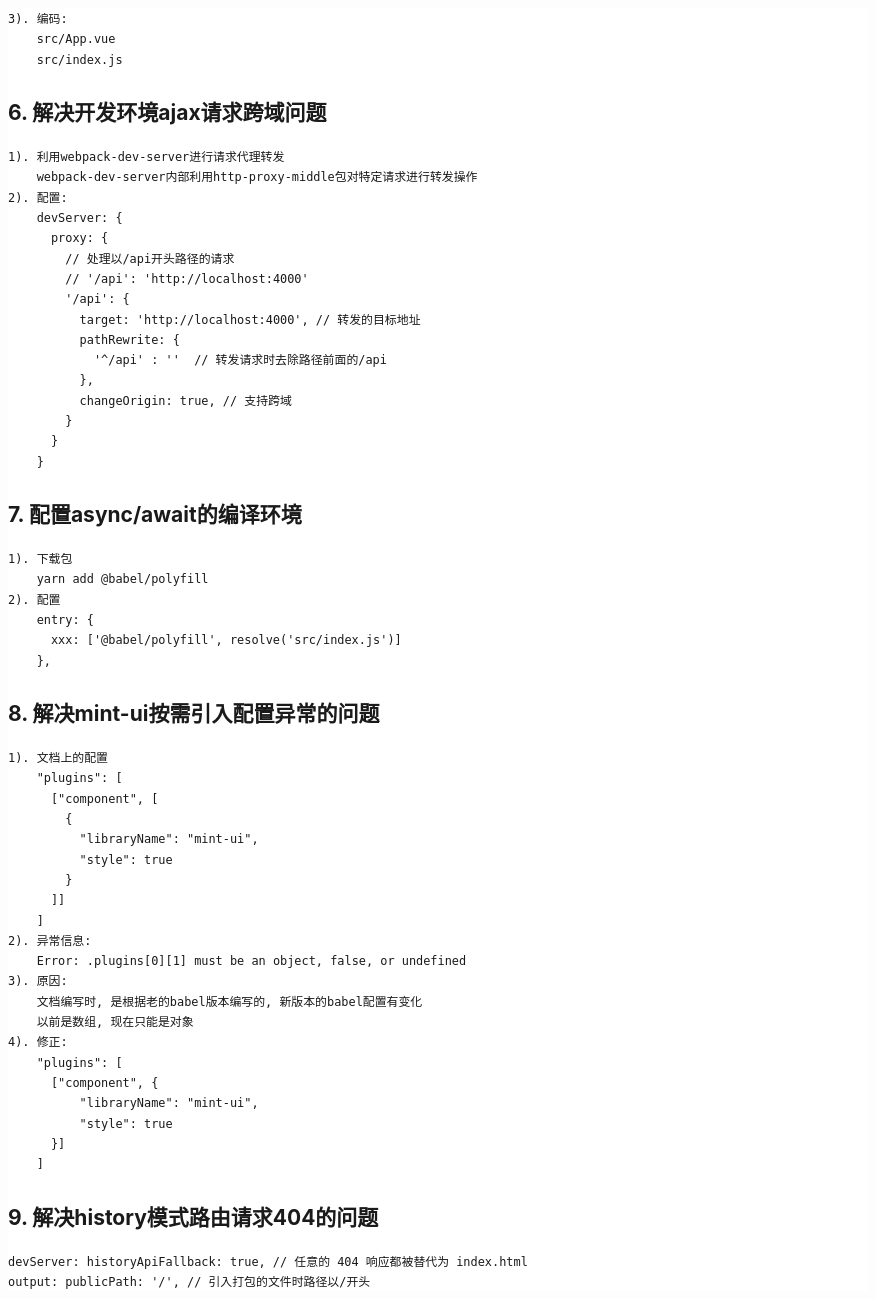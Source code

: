     3). 编码: 
        src/App.vue
        src/index.js

## 6. 解决开发环境ajax请求跨域问题
    1). 利用webpack-dev-server进行请求代理转发
        webpack-dev-server内部利用http-proxy-middle包对特定请求进行转发操作
    2). 配置:
        devServer: {
          proxy: {
            // 处理以/api开头路径的请求
            // '/api': 'http://localhost:4000'
            '/api': {
              target: 'http://localhost:4000', // 转发的目标地址
              pathRewrite: {
                '^/api' : ''  // 转发请求时去除路径前面的/api
              },
              changeOrigin: true, // 支持跨域
            }
          }
        }

## 7. 配置async/await的编译环境
    1). 下载包
        yarn add @babel/polyfill
    2). 配置
        entry: {
          xxx: ['@babel/polyfill', resolve('src/index.js')]
        },

## 8. 解决mint-ui按需引入配置异常的问题
    1). 文档上的配置
        "plugins": [
          ["component", [
            {
              "libraryName": "mint-ui",
              "style": true
            }
          ]]
        ]
    2). 异常信息:  
        Error: .plugins[0][1] must be an object, false, or undefined
    3). 原因:
        文档编写时, 是根据老的babel版本编写的, 新版本的babel配置有变化
        以前是数组, 现在只能是对象
    4). 修正:
        "plugins": [
          ["component", {
              "libraryName": "mint-ui",
              "style": true
          }]
        ]

## 9. 解决history模式路由请求404的问题
    devServer: historyApiFallback: true, // 任意的 404 响应都被替代为 index.html
    output: publicPath: '/', // 引入打包的文件时路径以/开头
